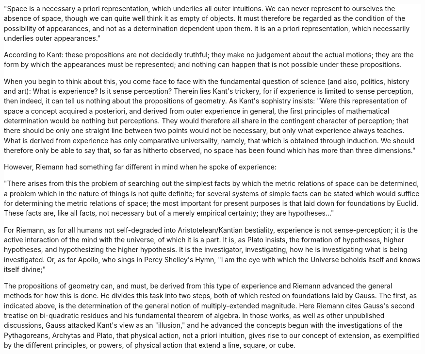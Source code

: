 "Space is a necessary a priori representation, which underlies all outer
intuitions. We can never represent to ourselves the absence of space,
though we can quite well think it as empty of objects. It must therefore
be regarded as the condition of the possibility of appearances, and not
as a determination dependent upon them. It is an a priori
representation, which necessarily underlies outer appearances."

According to Kant: these propositions are not decidedly truthful; they
make no judgement about the actual motions; they are the form by which
the appearances must be represented; and nothing can happen that is not
possible under these propositions.

When you begin to think about this, you come face to face with the
fundamental question of science (and also, politics, history and art):
What is experience? Is it sense perception? Therein lies Kant's
trickery, for if experience is limited to sense perception, then indeed,
it can tell us nothing about the propositions of geometry. As Kant's
sophistry insists: "Were this representation of space a concept acquired
a posteriori, and derived from outer experience in general, the first
principles of mathematical determination would be nothing but
perceptions. They would therefore all share in the contingent character
of perception; that there should be only one straight line between two
points would not be necessary, but only what experience always teaches.
What is derived from experience has only comparative universality,
namely, that which is obtained through induction. We should therefore
only be able to say that, so far as hitherto observed, no space has been
found which has more than three dimensions."

However, Riemann had something far different in mind when he spoke of
experience:

"There arises from this the problem of searching out the simplest facts
by which the metric relations of space can be determined, a problem
which in the nature of things is not quite definite; for several systems
of simple facts can be stated which would suffice for determining the
metric relations of space; the most important for present purposes is
that laid down for foundations by Euclid. These facts are, like all
facts, not necessary but of a merely empirical certainty; they are
hypotheses..."

For Riemann, as for all humans not self-degraded into
Aristotelean/Kantian bestiality, experience is not sense-perception; it
is the active interaction of the mind with the universe, of which it is
a part. It is, as Plato insists, the formation of hypotheses, higher
hypotheses, and hypothesizing the higher hypothesis. It is the
investigator, investigating, how he is investigating what is being
investigated. Or, as for Apollo, who sings in Percy Shelley's Hymn, "I
am the eye with which the Universe beholds itself and knows itself
divine;"

The propositions of geometry can, and must, be derived from this type of
experience and Riemann advanced the general methods for how this is
done. He divides this task into two steps, both of which rested on
foundations laid by Gauss. The first, as indicated above, is the
determination of the general notion of multiply-extended magnitude. Here
Riemann cites Gauss's second treatise on bi-quadratic residues and his
fundamental theorem of algebra. In those works, as well as other
unpublished discussions, Gauss attacked Kant's view as an "illusion,"
and he advanced the concepts begun with the investigations of the
Pythagoreans, Archytas and Plato, that physical action, not a priori
intuition, gives rise to our concept of extension, as exemplified by the
different principles, or powers, of physical action that extend a line,
square, or cube.
